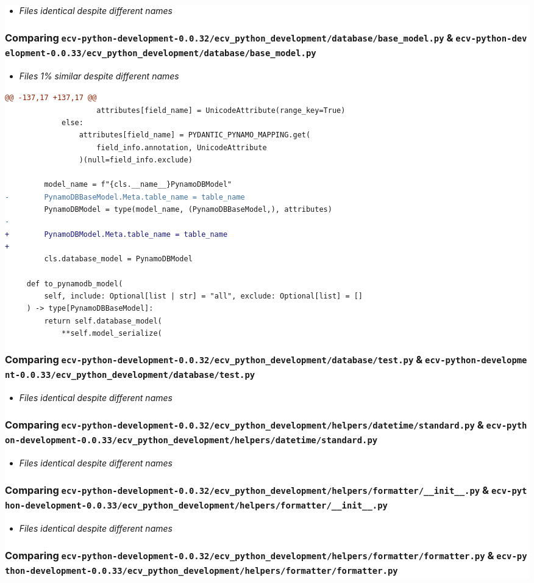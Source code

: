  * *Files identical despite different names*

### Comparing `ecv-python-development-0.0.32/ecv_python_development/database/base_model.py` & `ecv-python-development-0.0.33/ecv_python_development/database/base_model.py`

 * *Files 1% similar despite different names*

```diff
@@ -137,17 +137,17 @@
                     attributes[field_name] = UnicodeAttribute(range_key=True)
             else:
                 attributes[field_name] = PYDANTIC_PYNAMO_MAPPING.get(
                     field_info.annotation, UnicodeAttribute
                 )(null=field_info.exclude)
 
         model_name = f"{cls.__name__}PynamoDBModel"
-        PynamoDBBaseModel.Meta.table_name = table_name
         PynamoDBModel = type(model_name, (PynamoDBBaseModel,), attributes)
-
+        PynamoDBModel.Meta.table_name = table_name
+        
         cls.database_model = PynamoDBModel
 
     def to_pynamodb_model(
         self, include: Optional[list | str] = "all", exclude: Optional[list] = []
     ) -> type[PynamoDBBaseModel]:
         return self.database_model(
             **self.model_serialize(
```

### Comparing `ecv-python-development-0.0.32/ecv_python_development/database/test.py` & `ecv-python-development-0.0.33/ecv_python_development/database/test.py`

 * *Files identical despite different names*

### Comparing `ecv-python-development-0.0.32/ecv_python_development/helpers/datetime/standard.py` & `ecv-python-development-0.0.33/ecv_python_development/helpers/datetime/standard.py`

 * *Files identical despite different names*

### Comparing `ecv-python-development-0.0.32/ecv_python_development/helpers/formatter/__init__.py` & `ecv-python-development-0.0.33/ecv_python_development/helpers/formatter/__init__.py`

 * *Files identical despite different names*

### Comparing `ecv-python-development-0.0.32/ecv_python_development/helpers/formatter/formatter.py` & `ecv-python-development-0.0.33/ecv_python_development/helpers/formatter/formatter.py`

